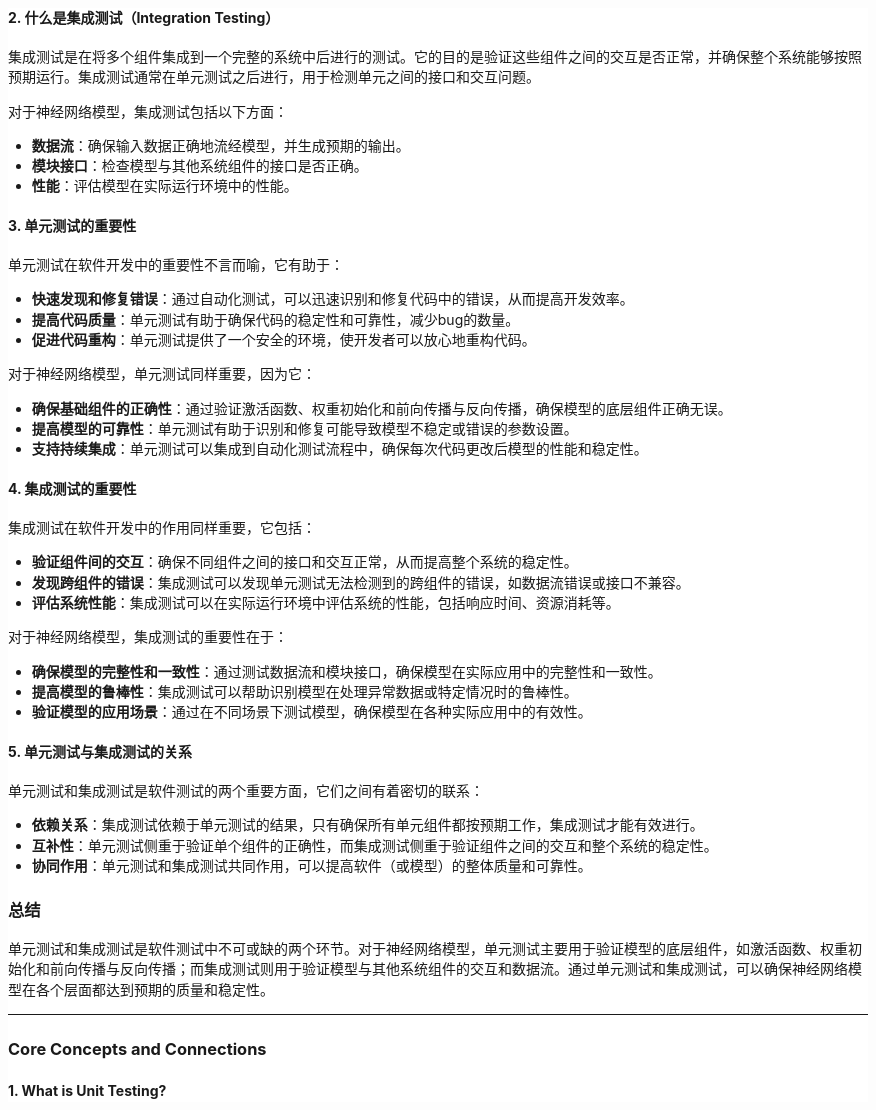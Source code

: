 #### 2. 什么是集成测试（Integration Testing）

集成测试是在将多个组件集成到一个完整的系统中后进行的测试。它的目的是验证这些组件之间的交互是否正常，并确保整个系统能够按照预期运行。集成测试通常在单元测试之后进行，用于检测单元之间的接口和交互问题。

对于神经网络模型，集成测试包括以下方面：

- **数据流**：确保输入数据正确地流经模型，并生成预期的输出。
- **模块接口**：检查模型与其他系统组件的接口是否正确。
- **性能**：评估模型在实际运行环境中的性能。

#### 3. 单元测试的重要性

单元测试在软件开发中的重要性不言而喻，它有助于：

- **快速发现和修复错误**：通过自动化测试，可以迅速识别和修复代码中的错误，从而提高开发效率。
- **提高代码质量**：单元测试有助于确保代码的稳定性和可靠性，减少bug的数量。
- **促进代码重构**：单元测试提供了一个安全的环境，使开发者可以放心地重构代码。

对于神经网络模型，单元测试同样重要，因为它：

- **确保基础组件的正确性**：通过验证激活函数、权重初始化和前向传播与反向传播，确保模型的底层组件正确无误。
- **提高模型的可靠性**：单元测试有助于识别和修复可能导致模型不稳定或错误的参数设置。
- **支持持续集成**：单元测试可以集成到自动化测试流程中，确保每次代码更改后模型的性能和稳定性。

#### 4. 集成测试的重要性

集成测试在软件开发中的作用同样重要，它包括：

- **验证组件间的交互**：确保不同组件之间的接口和交互正常，从而提高整个系统的稳定性。
- **发现跨组件的错误**：集成测试可以发现单元测试无法检测到的跨组件的错误，如数据流错误或接口不兼容。
- **评估系统性能**：集成测试可以在实际运行环境中评估系统的性能，包括响应时间、资源消耗等。

对于神经网络模型，集成测试的重要性在于：

- **确保模型的完整性和一致性**：通过测试数据流和模块接口，确保模型在实际应用中的完整性和一致性。
- **提高模型的鲁棒性**：集成测试可以帮助识别模型在处理异常数据或特定情况时的鲁棒性。
- **验证模型的应用场景**：通过在不同场景下测试模型，确保模型在各种实际应用中的有效性。

#### 5. 单元测试与集成测试的关系

单元测试和集成测试是软件测试的两个重要方面，它们之间有着密切的联系：

- **依赖关系**：集成测试依赖于单元测试的结果，只有确保所有单元组件都按预期工作，集成测试才能有效进行。
- **互补性**：单元测试侧重于验证单个组件的正确性，而集成测试侧重于验证组件之间的交互和整个系统的稳定性。
- **协同作用**：单元测试和集成测试共同作用，可以提高软件（或模型）的整体质量和可靠性。

### 总结

单元测试和集成测试是软件测试中不可或缺的两个环节。对于神经网络模型，单元测试主要用于验证模型的底层组件，如激活函数、权重初始化和前向传播与反向传播；而集成测试则用于验证模型与其他系统组件的交互和数据流。通过单元测试和集成测试，可以确保神经网络模型在各个层面都达到预期的质量和稳定性。

---

### Core Concepts and Connections

#### 1. What is Unit Testing?
